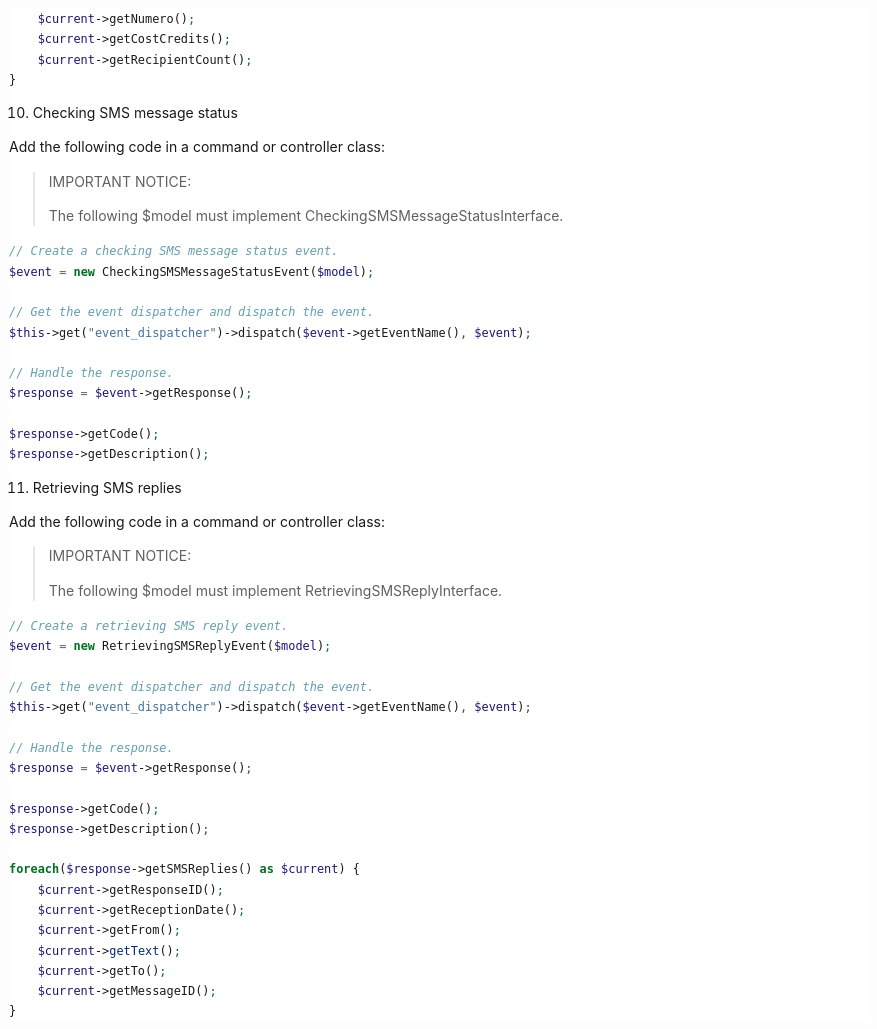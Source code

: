 ```php
    $current->getNumero();
    $current->getCostCredits();
    $current->getRecipientCount();
}
```

10) Checking SMS message status

Add the following code in a command or controller class:

> IMPORTANT NOTICE:
>
> The following $model must implement CheckingSMSMessageStatusInterface.

```php
// Create a checking SMS message status event.
$event = new CheckingSMSMessageStatusEvent($model);

// Get the event dispatcher and dispatch the event.
$this->get("event_dispatcher")->dispatch($event->getEventName(), $event);

// Handle the response.
$response = $event->getResponse();

$response->getCode();
$response->getDescription();
```

11) Retrieving SMS replies

Add the following code in a command or controller class:

> IMPORTANT NOTICE:
>
> The following $model must implement RetrievingSMSReplyInterface.

```php
// Create a retrieving SMS reply event.
$event = new RetrievingSMSReplyEvent($model);

// Get the event dispatcher and dispatch the event.
$this->get("event_dispatcher")->dispatch($event->getEventName(), $event);

// Handle the response.
$response = $event->getResponse();

$response->getCode();
$response->getDescription();

foreach($response->getSMSReplies() as $current) {
    $current->getResponseID();
    $current->getReceptionDate();
    $current->getFrom();
    $current->getText();
    $current->getTo();
    $current->getMessageID();
}
```
